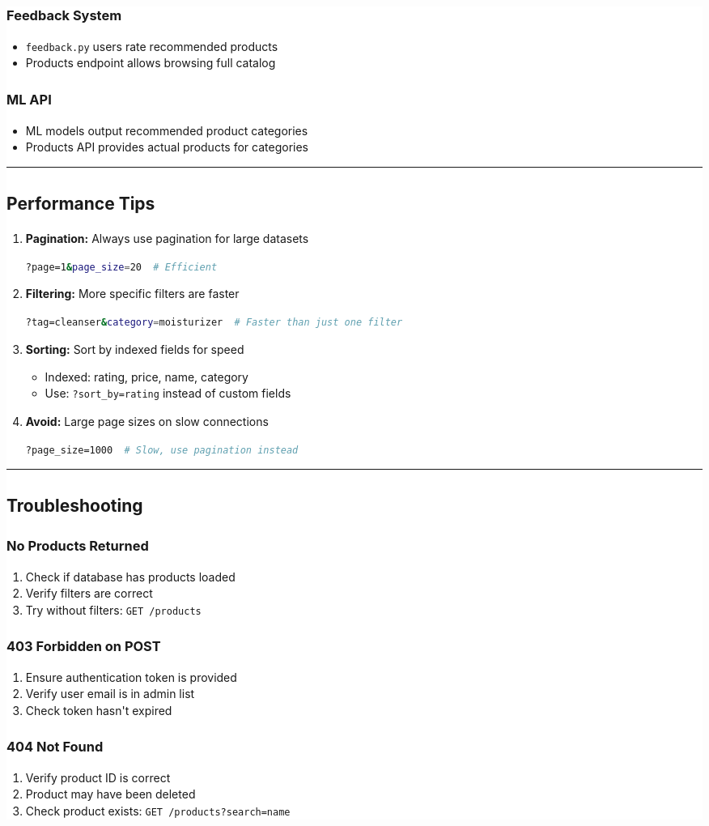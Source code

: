 ### Feedback System

- `feedback.py` users rate recommended products
- Products endpoint allows browsing full catalog

### ML API

- ML models output recommended product categories
- Products API provides actual products for categories

---

## Performance Tips

1. **Pagination:** Always use pagination for large datasets

   ```bash
   ?page=1&page_size=20  # Efficient
   ```

2. **Filtering:** More specific filters are faster

   ```bash
   ?tag=cleanser&category=moisturizer  # Faster than just one filter
   ```

3. **Sorting:** Sort by indexed fields for speed

   - Indexed: rating, price, name, category
   - Use: `?sort_by=rating` instead of custom fields

4. **Avoid:** Large page sizes on slow connections
   ```bash
   ?page_size=1000  # Slow, use pagination instead
   ```

---

## Troubleshooting

### No Products Returned

1. Check if database has products loaded
2. Verify filters are correct
3. Try without filters: `GET /products`

### 403 Forbidden on POST

1. Ensure authentication token is provided
2. Verify user email is in admin list
3. Check token hasn't expired

### 404 Not Found

1. Verify product ID is correct
2. Product may have been deleted
3. Check product exists: `GET /products?search=name`
